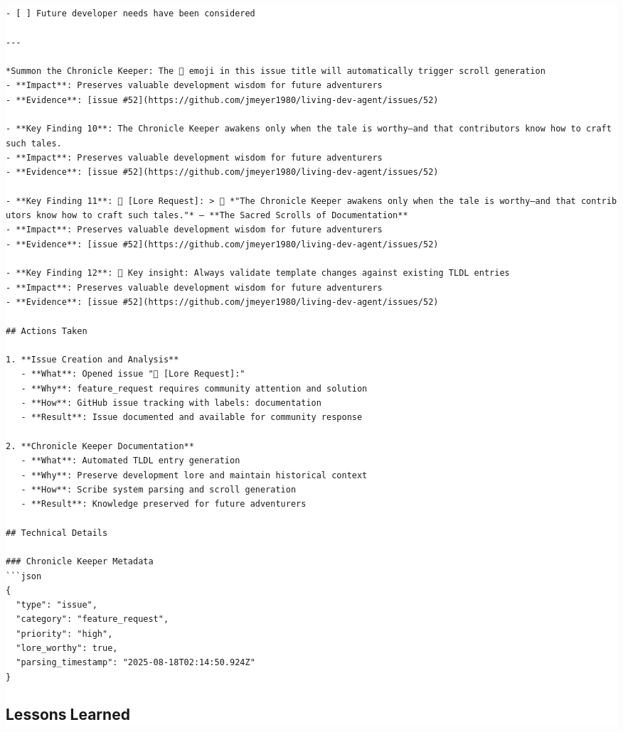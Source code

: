 ```
- [ ] Future developer needs have been considered

---

*Summon the Chronicle Keeper: The 🧠 emoji in this issue title will automatically trigger scroll generation
- **Impact**: Preserves valuable development wisdom for future adventurers
- **Evidence**: [issue #52](https://github.com/jmeyer1980/living-dev-agent/issues/52)

- **Key Finding 10**: The Chronicle Keeper awakens only when the tale is worthy—and that contributors know how to craft such tales.
- **Impact**: Preserves valuable development wisdom for future adventurers
- **Evidence**: [issue #52](https://github.com/jmeyer1980/living-dev-agent/issues/52)

- **Key Finding 11**: 🧠 [Lore Request]: > 📜 *"The Chronicle Keeper awakens only when the tale is worthy—and that contributors know how to craft such tales."* — **The Sacred Scrolls of Documentation**
- **Impact**: Preserves valuable development wisdom for future adventurers
- **Evidence**: [issue #52](https://github.com/jmeyer1980/living-dev-agent/issues/52)

- **Key Finding 12**: 📜 Key insight: Always validate template changes against existing TLDL entries
- **Impact**: Preserves valuable development wisdom for future adventurers
- **Evidence**: [issue #52](https://github.com/jmeyer1980/living-dev-agent/issues/52)

## Actions Taken

1. **Issue Creation and Analysis**
   - **What**: Opened issue "🧠 [Lore Request]:"
   - **Why**: feature_request requires community attention and solution
   - **How**: GitHub issue tracking with labels: documentation
   - **Result**: Issue documented and available for community response

2. **Chronicle Keeper Documentation**
   - **What**: Automated TLDL entry generation
   - **Why**: Preserve development lore and maintain historical context
   - **How**: Scribe system parsing and scroll generation
   - **Result**: Knowledge preserved for future adventurers

## Technical Details

### Chronicle Keeper Metadata
```json
{
  "type": "issue",
  "category": "feature_request",
  "priority": "high",
  "lore_worthy": true,
  "parsing_timestamp": "2025-08-18T02:14:50.924Z"
}
```

## Lessons Learned

